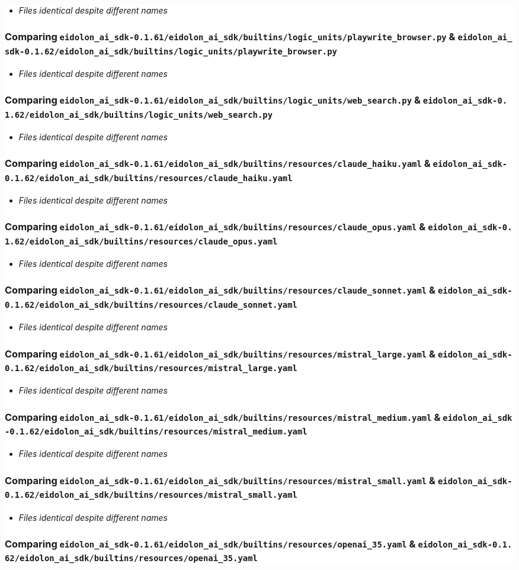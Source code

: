  * *Files identical despite different names*

### Comparing `eidolon_ai_sdk-0.1.61/eidolon_ai_sdk/builtins/logic_units/playwrite_browser.py` & `eidolon_ai_sdk-0.1.62/eidolon_ai_sdk/builtins/logic_units/playwrite_browser.py`

 * *Files identical despite different names*

### Comparing `eidolon_ai_sdk-0.1.61/eidolon_ai_sdk/builtins/logic_units/web_search.py` & `eidolon_ai_sdk-0.1.62/eidolon_ai_sdk/builtins/logic_units/web_search.py`

 * *Files identical despite different names*

### Comparing `eidolon_ai_sdk-0.1.61/eidolon_ai_sdk/builtins/resources/claude_haiku.yaml` & `eidolon_ai_sdk-0.1.62/eidolon_ai_sdk/builtins/resources/claude_haiku.yaml`

 * *Files identical despite different names*

### Comparing `eidolon_ai_sdk-0.1.61/eidolon_ai_sdk/builtins/resources/claude_opus.yaml` & `eidolon_ai_sdk-0.1.62/eidolon_ai_sdk/builtins/resources/claude_opus.yaml`

 * *Files identical despite different names*

### Comparing `eidolon_ai_sdk-0.1.61/eidolon_ai_sdk/builtins/resources/claude_sonnet.yaml` & `eidolon_ai_sdk-0.1.62/eidolon_ai_sdk/builtins/resources/claude_sonnet.yaml`

 * *Files identical despite different names*

### Comparing `eidolon_ai_sdk-0.1.61/eidolon_ai_sdk/builtins/resources/mistral_large.yaml` & `eidolon_ai_sdk-0.1.62/eidolon_ai_sdk/builtins/resources/mistral_large.yaml`

 * *Files identical despite different names*

### Comparing `eidolon_ai_sdk-0.1.61/eidolon_ai_sdk/builtins/resources/mistral_medium.yaml` & `eidolon_ai_sdk-0.1.62/eidolon_ai_sdk/builtins/resources/mistral_medium.yaml`

 * *Files identical despite different names*

### Comparing `eidolon_ai_sdk-0.1.61/eidolon_ai_sdk/builtins/resources/mistral_small.yaml` & `eidolon_ai_sdk-0.1.62/eidolon_ai_sdk/builtins/resources/mistral_small.yaml`

 * *Files identical despite different names*

### Comparing `eidolon_ai_sdk-0.1.61/eidolon_ai_sdk/builtins/resources/openai_35.yaml` & `eidolon_ai_sdk-0.1.62/eidolon_ai_sdk/builtins/resources/openai_35.yaml`
